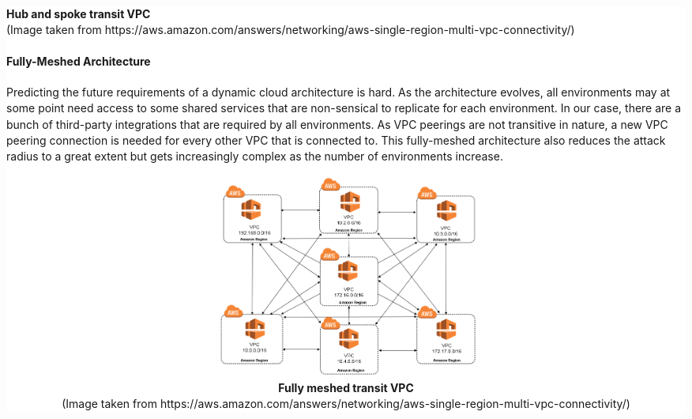   <figcaption><b>Hub and spoke transit VPC</b> <br>(Image taken from https://aws.amazon.com/answers/networking/aws-single-region-multi-vpc-connectivity/)</figcaption>
</figure>
</center>

#### Fully-Meshed Architecture

Predicting the future requirements of a dynamic cloud architecture is hard. As the architecture evolves, all environments may at some point need access to some shared services that are non-sensical to replicate for each environment. In our case, there are a bunch of third-party integrations that are required by all environments. As VPC peerings are not transitive in nature, a new VPC peering connection is needed for every other VPC that is connected to. This fully-meshed architecture also reduces the attack radius to a great extent but gets increasingly complex as the number of environments increase.

<center>
<figure>
  <img style="width: 42.5%; height: 42.5%" src="/images/2019_07_15/full_mesh.png">
  <figcaption><b>Fully meshed transit VPC</b> <br>(Image taken from https://aws.amazon.com/answers/networking/aws-single-region-multi-vpc-connectivity/)</figcaption>
</figure>
</center>
